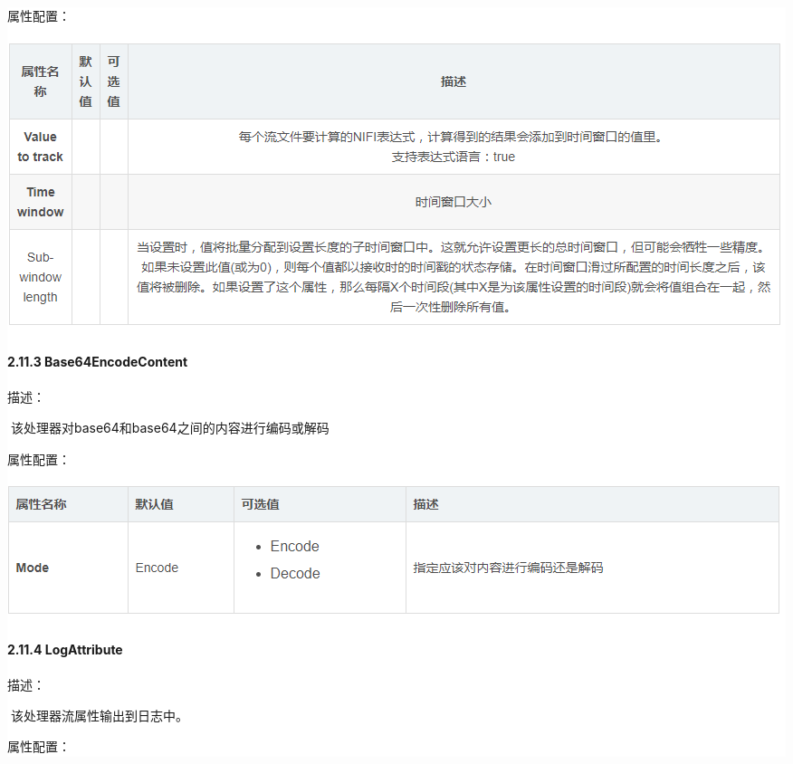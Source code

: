 属性配置：

![](01-nifi.assets/AttributeRollingWindow1.png)

#### 2.11.3 Base64EncodeContent

描述：

​    该处理器对base64和base64之间的内容进行编码或解码

属性配置：

![](01-nifi.assets/Base64EncodeContent0.png)

#### 2.11.4 LogAttribute

描述：

​    该处理器流属性输出到日志中。

属性配置：
